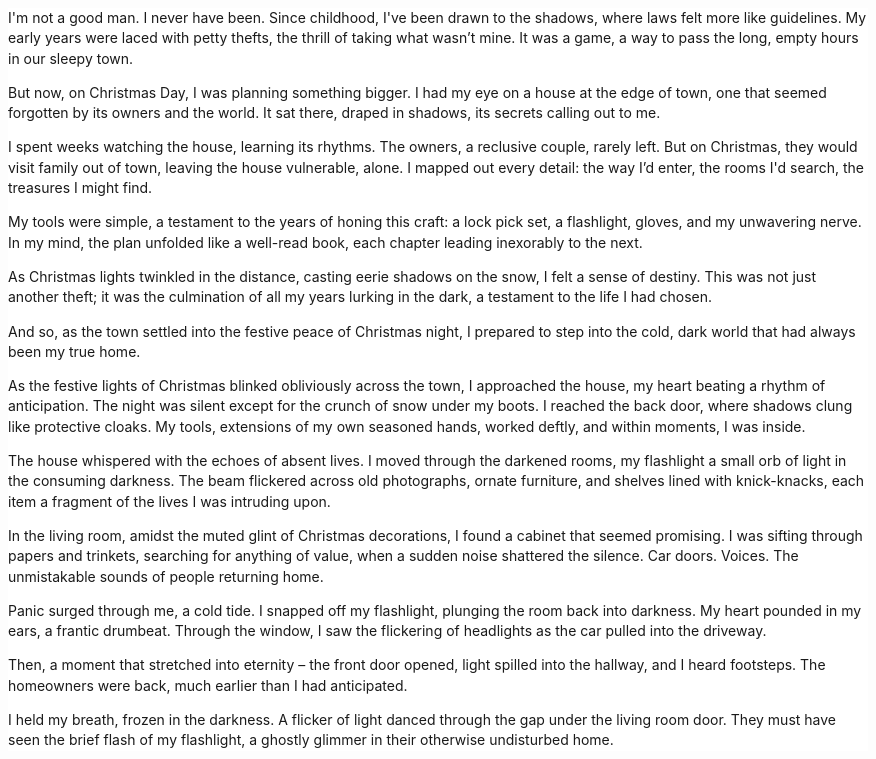 I'm not a good man. I never have been. Since childhood, I've been drawn to the shadows, where laws felt more like guidelines. My early years were laced with petty thefts, the thrill of taking what wasn’t mine. It was a game, a way to pass the long, empty hours in our sleepy town.

  
But now, on Christmas Day, I was planning something bigger. I had my eye on a house at the edge of town, one that seemed forgotten by its owners and the world. It sat there, draped in shadows, its secrets calling out to me. 

  
I spent weeks watching the house, learning its rhythms. The owners, a reclusive couple, rarely left. But on Christmas, they would visit family out of town, leaving the house vulnerable, alone. I mapped out every detail: the way I’d enter, the rooms I'd search, the treasures I might find. 

  
My tools were simple, a testament to the years of honing this craft: a lock pick set, a flashlight, gloves, and my unwavering nerve. In my mind, the plan unfolded like a well-read book, each chapter leading inexorably to the next.

  
As Christmas lights twinkled in the distance, casting eerie shadows on the snow, I felt a sense of destiny. This was not just another theft; it was the culmination of all my years lurking in the dark, a testament to the life I had chosen. 

  
And so, as the town settled into the festive peace of Christmas night, I prepared to step into the cold, dark world that had always been my true home.  


  
As the festive lights of Christmas blinked obliviously across the town, I approached the house, my heart beating a rhythm of anticipation. The night was silent except for the crunch of snow under my boots. I reached the back door, where shadows clung like protective cloaks. My tools, extensions of my own seasoned hands, worked deftly, and within moments, I was inside.

  
The house whispered with the echoes of absent lives. I moved through the darkened rooms, my flashlight a small orb of light in the consuming darkness. The beam flickered across old photographs, ornate furniture, and shelves lined with knick-knacks, each item a fragment of the lives I was intruding upon.

  
In the living room, amidst the muted glint of Christmas decorations, I found a cabinet that seemed promising. I was sifting through papers and trinkets, searching for anything of value, when a sudden noise shattered the silence. Car doors. Voices. The unmistakable sounds of people returning home.  


  
Panic surged through me, a cold tide. I snapped off my flashlight, plunging the room back into darkness. My heart pounded in my ears, a frantic drumbeat. Through the window, I saw the flickering of headlights as the car pulled into the driveway.   


  
Then, a moment that stretched into eternity – the front door opened, light spilled into the hallway, and I heard footsteps. The homeowners were back, much earlier than I had anticipated. 

  
I held my breath, frozen in the darkness. A flicker of light danced through the gap under the living room door. They must have seen the brief flash of my flashlight, a ghostly glimmer in their otherwise undisturbed home.  

